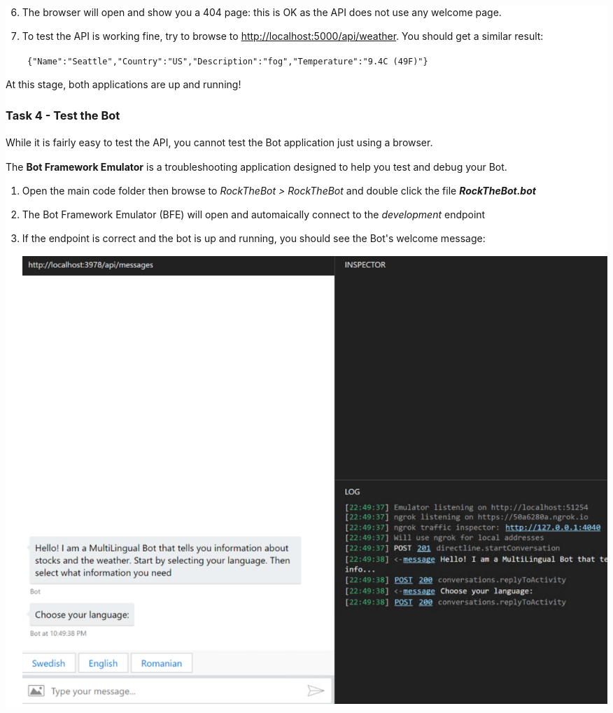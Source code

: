    
6.  The browser will open and show you a 404 page: this is OK as the API does not use any welcome page.
7.  To test the API is working fine, try to browse to [http://localhost:5000/api/weather](#). You should get a similar result:
    
         {"Name":"Seattle","Country":"US","Description":"fog","Temperature":"9.4C (49F)"}

At this stage, both applications are up and running!

### Task 4 - Test the Bot ###
While it is fairly easy to test the API, you cannot test the Bot application just using a browser.

The **Bot Framework Emulator** is a troubleshooting application designed to help you test and debug your Bot.

1. Open the main code folder then browse to *RockTheBot > RockTheBot* and double click the file ***RockTheBot.bot***
2. The Bot Framework Emulator (BFE) will open and automaically connect to the *development* endpoint
3. If the endpoint is correct and the bot is up and running, you should see the Bot's welcome message:
   
   ![bfe](img/2.4-bfe.png)
